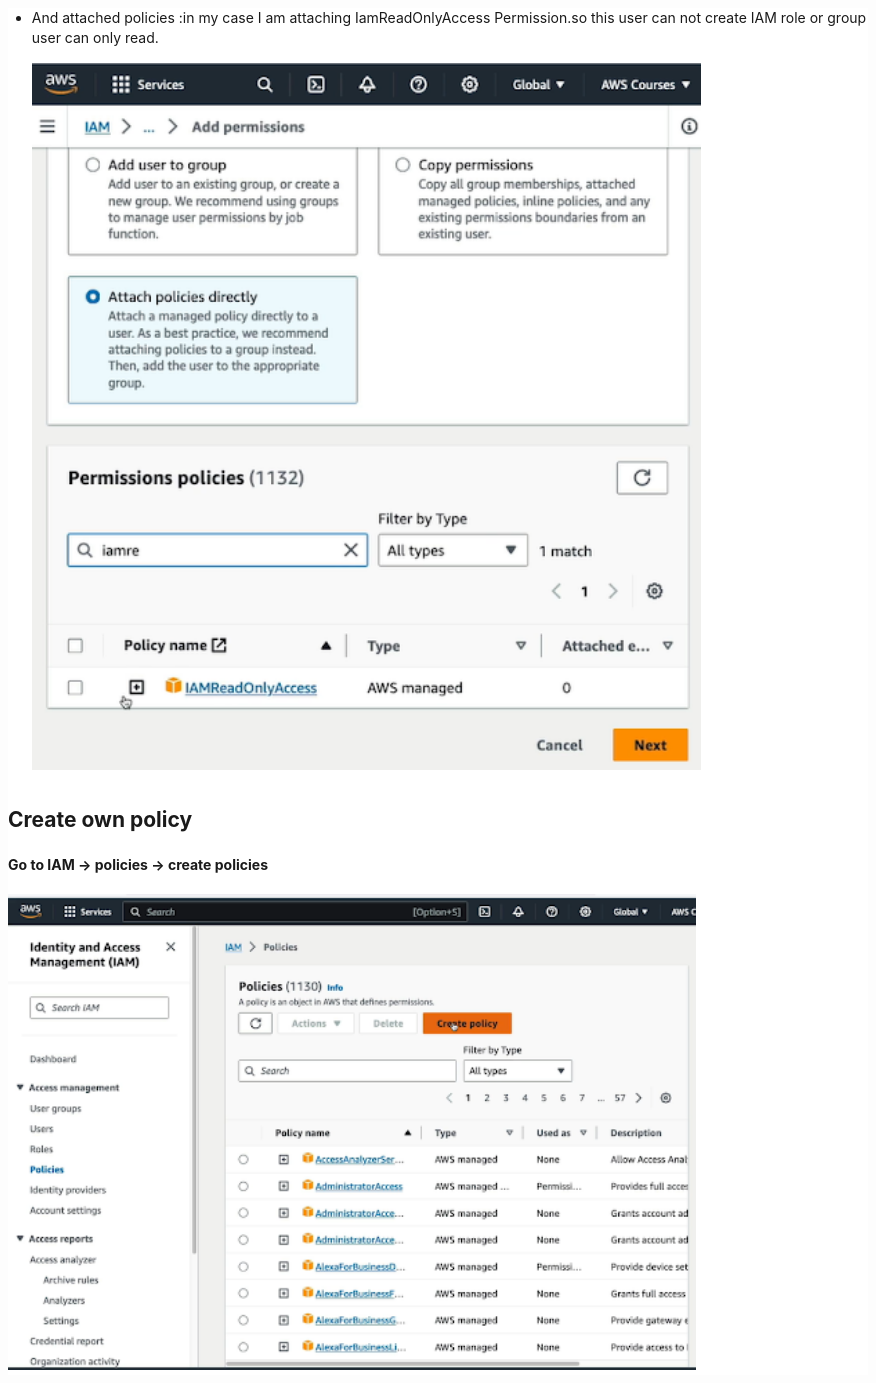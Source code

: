   * And attached policies :in my case I am attaching IamReadOnlyAccess Permission.so this user can not create IAM role or group user can only read.

      <img src="images/17.png" width="80%" align="top-left" alt="" title="CNN" />

## Create own policy
#### Go to IAM -> policies -> create policies
<img src="images/20.png" width="80%" align="top-left" alt="" title="CNN" />
